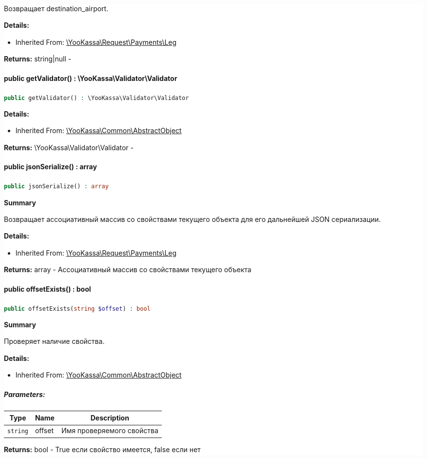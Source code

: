 Возвращает destination_airport.

**Details:**
* Inherited From: [\YooKassa\Request\Payments\Leg](../classes/YooKassa-Request-Payments-Leg.md)

**Returns:** string|null - 


<a name="method_getValidator" class="anchor"></a>
#### public getValidator() : \YooKassa\Validator\Validator

```php
public getValidator() : \YooKassa\Validator\Validator
```

**Details:**
* Inherited From: [\YooKassa\Common\AbstractObject](../classes/YooKassa-Common-AbstractObject.md)

**Returns:** \YooKassa\Validator\Validator - 


<a name="method_jsonSerialize" class="anchor"></a>
#### public jsonSerialize() : array

```php
public jsonSerialize() : array
```

**Summary**

Возвращает ассоциативный массив со свойствами текущего объекта для его дальнейшей JSON сериализации.

**Details:**
* Inherited From: [\YooKassa\Request\Payments\Leg](../classes/YooKassa-Request-Payments-Leg.md)

**Returns:** array - Ассоциативный массив со свойствами текущего объекта


<a name="method_offsetExists" class="anchor"></a>
#### public offsetExists() : bool

```php
public offsetExists(string $offset) : bool
```

**Summary**

Проверяет наличие свойства.

**Details:**
* Inherited From: [\YooKassa\Common\AbstractObject](../classes/YooKassa-Common-AbstractObject.md)

##### Parameters:
| Type | Name | Description |
| ---- | ---- | ----------- |
| <code lang="php">string</code> | offset  | Имя проверяемого свойства |

**Returns:** bool - True если свойство имеется, false если нет

